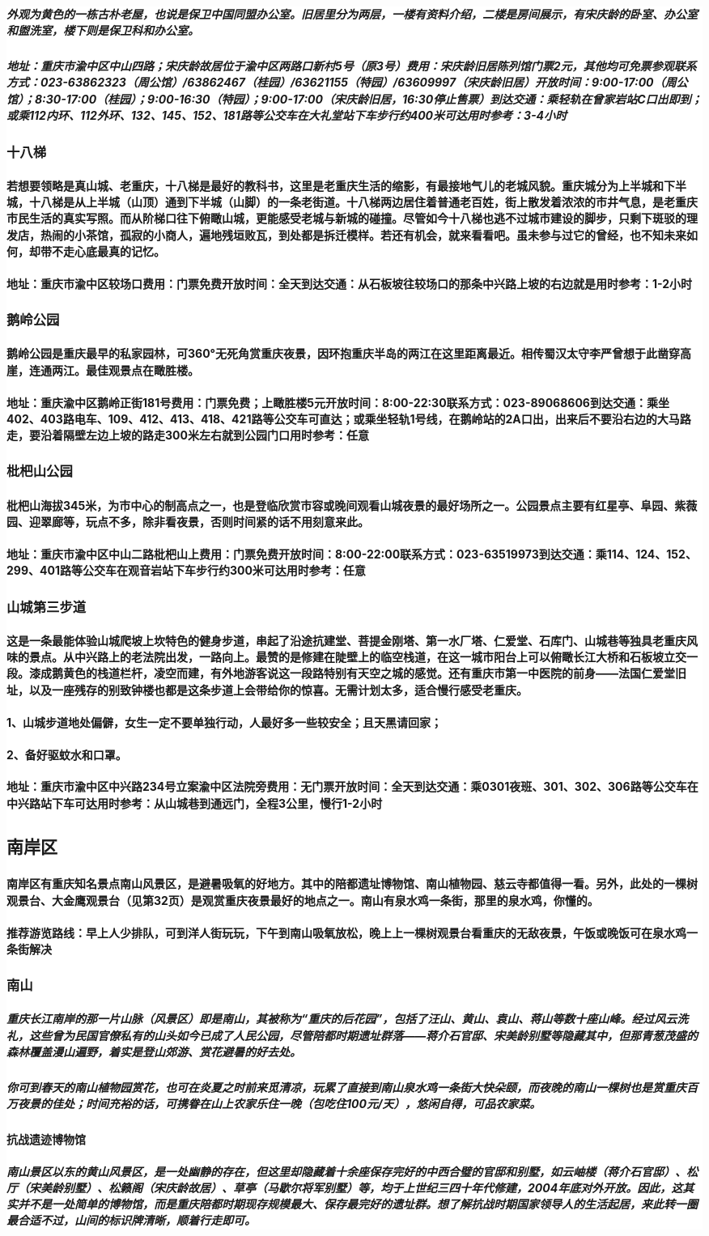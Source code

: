 ##### 外观为黄色的一栋古朴老屋，也说是保卫中国同盟办公室。旧居里分为两层，一楼有资料介绍，二楼是房间展示，有宋庆龄的卧室、办公室和盥洗室，楼下则是保卫科和办公室。
##### 地址：重庆市渝中区中山四路；宋庆龄故居位于渝中区两路口新村5号（原3号）费用：宋庆龄旧居陈列馆门票2元，其他均可免票参观联系方式：023-63862323（周公馆）/63862467（桂园）/63621155（特园）/63609997（宋庆龄旧居）开放时间：9:00-17:00（周公馆）；8:30-17:00（桂园）；9:00-16:30（特园）；9:00-17:00（宋庆龄旧居，16:30停止售票）到达交通：乘轻轨在曾家岩站C口出即到；或乘112内环、112外环、132、145、152、181路等公交车在大礼堂站下车步行约400米可达用时参考：3-4小时
### 十八梯
#### 若想要领略是真山城、老重庆，十八梯是最好的教科书，这里是老重庆生活的缩影，有最接地气儿的老城风貌。重庆城分为上半城和下半城，十八梯是从上半城（山顶）通到下半城（山脚）的一条老街道。十八梯两边居住着普通老百姓，街上散发着浓浓的市井气息，是老重庆市民生活的真实写照。而从阶梯口往下俯瞰山城，更能感受老城与新城的碰撞。尽管如今十八梯也逃不过城市建设的脚步，只剩下斑驳的理发店，热闹的小茶馆，孤寂的小商人，遍地残垣败瓦，到处都是拆迁模样。若还有机会，就来看看吧。虽未参与过它的曾经，也不知未来如何，却带不走心底最真的记忆。
#### 地址：重庆市渝中区较场口费用：门票免费开放时间：全天到达交通：从石板坡往较场口的那条中兴路上坡的右边就是用时参考：1-2小时
### 鹅岭公园 
#### 鹅岭公园是重庆最早的私家园林，可360°无死角赏重庆夜景，因环抱重庆半岛的两江在这里距离最近。相传蜀汉太守李严曾想于此凿穿高崖，连通两江。最佳观景点在瞰胜楼。
#### 地址：重庆渝中区鹅岭正街181号费用：门票免费；上瞰胜楼5元开放时间：8:00-22:30联系方式：023-89068606到达交通：乘坐402、403路电车、109、412、413、418、421路等公交车可直达；或乘坐轻轨1号线，在鹅岭站的2A口出，出来后不要沿右边的大马路走，要沿着隔壁左边上坡的路走300米左右就到公园门口用时参考：任意
### 枇杷山公园 
#### 枇杷山海拔345米，为市中心的制高点之一，也是登临欣赏市容或晚间观看山城夜景的最好场所之一。公园景点主要有红星亭、阜园、紫薇园、迎翠廊等，玩点不多，除非看夜景，否则时间紧的话不用刻意来此。
#### 地址：重庆市渝中区中山二路枇杷山上费用：门票免费开放时间：8:00-22:00联系方式：023-63519973到达交通：乘114、124、152、299、401路等公交车在观音岩站下车步行约300米可达用时参考：任意
### 山城第三步道
#### 这是一条最能体验山城爬坡上坎特色的健身步道，串起了沿途抗建堂、菩提金刚塔、第一水厂塔、仁爱堂、石库门、山城巷等独具老重庆风味的景点。从中兴路上的老法院出发，一路向上。最赞的是修建在陡壁上的临空栈道，在这一城市阳台上可以俯瞰长江大桥和石板坡立交一段。漆成鹅黄色的栈道栏杆，凌空而建，有外地游客说这一段路特别有天空之城的感觉。还有重庆市第一中医院的前身——法国仁爱堂旧址，以及一座残存的别致钟楼也都是这条步道上会带给你的惊喜。无需计划太多，适合慢行感受老重庆。
#### 1、山城步道地处偏僻，女生一定不要单独行动，人最好多一些较安全；且天黑请回家；
#### 2、备好驱蚊水和口罩。
#### 地址：重庆市渝中区中兴路234号立案渝中区法院旁费用：无门票开放时间：全天到达交通：乘0301夜班、301、302、306路等公交车在中兴路站下车可达用时参考：从山城巷到通远门，全程3公里，慢行1-2小时
## 南岸区
#### 南岸区有重庆知名景点南山风景区，是避暑吸氧的好地方。其中的陪都遗址博物馆、南山植物园、慈云寺都值得一看。另外，此处的一棵树观景台、大金鹰观景台（见第32页）是观赏重庆夜景最好的地点之一。南山有泉水鸡一条街，那里的泉水鸡，你懂的。
#### 推荐游览路线：早上人少排队，可到洋人街玩玩，下午到南山吸氧放松，晚上上一棵树观景台看重庆的无敌夜景，午饭或晚饭可在泉水鸡一条街解决
### 南山
##### 重庆长江南岸的那一片山脉（风景区）即是南山，其被称为“重庆的后花园”，包括了汪山、黄山、袁山、蒋山等数十座山峰。经过风云洗礼，这些曾为民国官僚私有的山头如今已成了人民公园，尽管陪都时期遗址群落——蒋介石官邸、宋美龄别墅等隐藏其中，但那青葱茂盛的森林覆盖漫山遍野，着实是登山郊游、赏花避暑的好去处。
##### 你可到春天的南山植物园赏花，也可在炎夏之时前来觅清凉，玩累了直接到南山泉水鸡一条街大快朵颐，而夜晚的南山一棵树也是赏重庆百万夜景的佳处；时间充裕的话，可携眷在山上农家乐住一晚（包吃住100元/天），悠闲自得，可品农家菜。
#### 抗战遗迹博物馆
##### 南山景区以东的黄山风景区，是一处幽静的存在，但这里却隐藏着十余座保存完好的中西合璧的官邸和别墅，如云岫楼（蒋介石官邸）、松厅（宋美龄别墅）、松籁阁（宋庆龄故居）、草亭（马歇尔将军别墅）等，均于上世纪三四十年代修建，2004年底对外开放。因此，这其实并不是一处简单的博物馆，而是重庆陪都时期现存规模最大、保存最完好的遗址群。想了解抗战时期国家领导人的生活起居，来此转一圈最合适不过，山间的标识牌清晰，顺着行走即可。